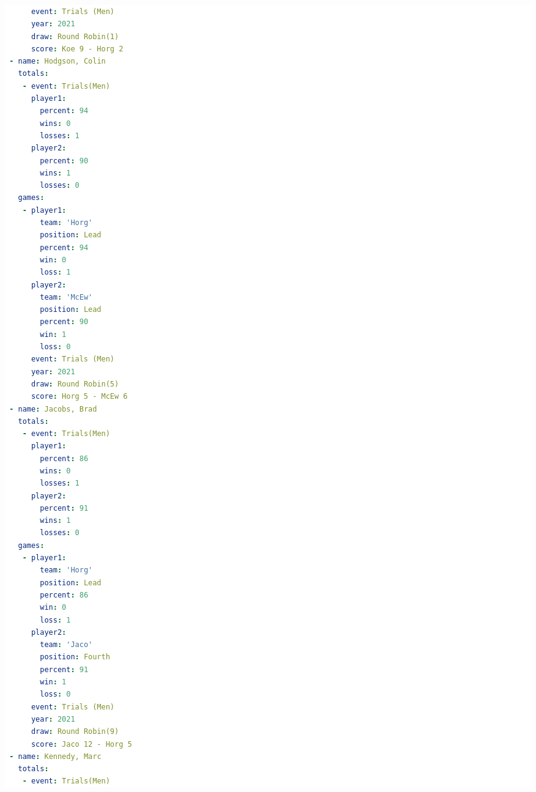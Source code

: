 ```yaml
      event: Trials (Men)
      year: 2021
      draw: Round Robin(1)
      score: Koe 9 - Horg 2
 - name: Hodgson, Colin
   totals:
    - event: Trials(Men)
      player1:
        percent: 94
        wins: 0
        losses: 1
      player2:
        percent: 90
        wins: 1
        losses: 0
   games:
    - player1:
        team: 'Horg'
        position: Lead
        percent: 94
        win: 0
        loss: 1
      player2:
        team: 'McEw'
        position: Lead
        percent: 90
        win: 1
        loss: 0
      event: Trials (Men)
      year: 2021
      draw: Round Robin(5)
      score: Horg 5 - McEw 6
 - name: Jacobs, Brad
   totals:
    - event: Trials(Men)
      player1:
        percent: 86
        wins: 0
        losses: 1
      player2:
        percent: 91
        wins: 1
        losses: 0
   games:
    - player1:
        team: 'Horg'
        position: Lead
        percent: 86
        win: 0
        loss: 1
      player2:
        team: 'Jaco'
        position: Fourth
        percent: 91
        win: 1
        loss: 0
      event: Trials (Men)
      year: 2021
      draw: Round Robin(9)
      score: Jaco 12 - Horg 5
 - name: Kennedy, Marc
   totals:
    - event: Trials(Men)
```